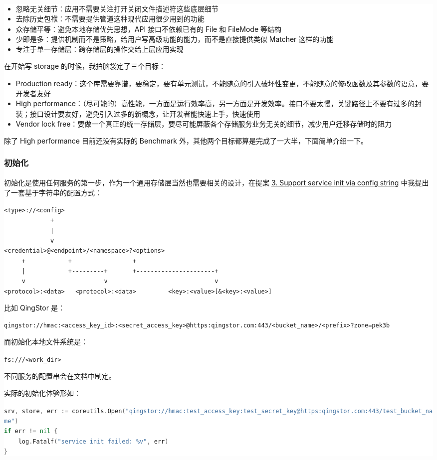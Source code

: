 - 忽略无关细节：应用不需要关注打开关闭文件描述符这些底层细节
- 去除历史包袱：不需要提供管道这种现代应用很少用到的功能
- 众存储平等：避免本地存储优先思想，API 接口不依赖已有的 File 和 FileMode 等结构
- 少即是多：提供机制而不是策略，给用户写高级功能的能力，而不是直接提供类似 Matcher 这样的功能
- 专注于单一存储层：跨存储层的操作交给上层应用实现

在开始写 storage 的时候，我拍脑袋定了三个目标：

- Production ready：这个库需要靠谱，要稳定，要有单元测试，不能随意的引入破坏性变更，不能随意的修改函数及其参数的语意，要开发者友好
- High performance：（尽可能的）高性能，一方面是运行效率高，另一方面是开发效率。接口不要太慢，关键路径上不要有过多的封装；接口设计要友好，避免引入过多的新概念，让开发者能快速上手，快速使用
- Vendor lock free：要做一个真正的统一存储层，要尽可能屏蔽各个存储服务业务无关的细节，减少用户迁移存储时的阻力

除了 High performance 目前还没有实际的 Benchmark 外，其他两个目标都算是完成了一大半，下面简单介绍一下。

### 初始化

初始化是使用任何服务的第一步，作为一个通用存储层当然也需要相关的设计，在提案 [3. Support service init via config string](https://github.com/Xuanwo/storage/blob/master/docs/design/3-support-service-init-via-config-string.md) 中我提出了一套基于字符串的配置方式：

```
<type>://<config>
             +
             |
             v
<credential>@<endpoint>/<namespace>?<options>
     +            +                 +
     |            +---------+       +----------------------+
     v                      v                              v
<protocol>:<data>   <protocol>:<data>         <key>:<value>[&<key>:<value>]
```

比如 QingStor 是：

```
qingstor://hmac:<access_key_id>:<secret_access_key>@https:qingstor.com:443/<bucket_name>/<prefix>?zone=pek3b
```

而初始化本地文件系统是：

```
fs:///<work_dir>
```

不同服务的配置串会在文档中制定。

实际的初始化体验形如：

```go
srv, store, err := coreutils.Open("qingstor://hmac:test_access_key:test_secret_key@https:qingstor.com:443/test_bucket_name")
if err != nil {
    log.Fatalf("service init failed: %v", err)
}
```
